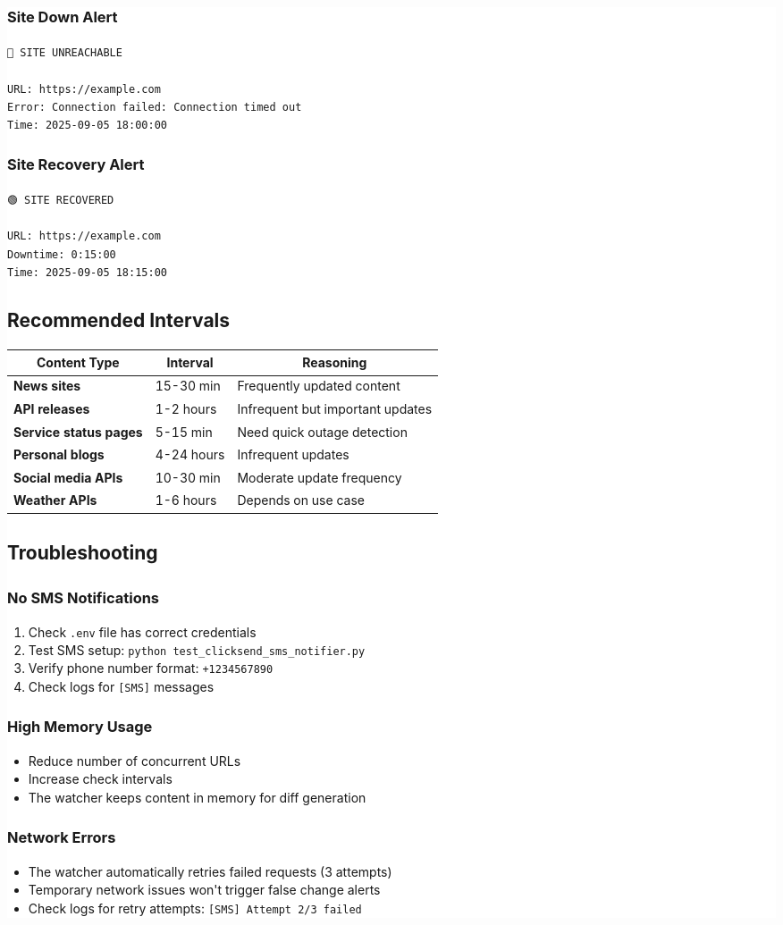 ### Site Down Alert
```
🔴 SITE UNREACHABLE

URL: https://example.com
Error: Connection failed: Connection timed out
Time: 2025-09-05 18:00:00
```

### Site Recovery Alert
```
🟢 SITE RECOVERED

URL: https://example.com
Downtime: 0:15:00
Time: 2025-09-05 18:15:00
```

## Recommended Intervals

| Content Type | Interval | Reasoning |
|-------------|----------|-----------|
| **News sites** | 15-30 min | Frequently updated content |
| **API releases** | 1-2 hours | Infrequent but important updates |
| **Service status pages** | 5-15 min | Need quick outage detection |
| **Personal blogs** | 4-24 hours | Infrequent updates |
| **Social media APIs** | 10-30 min | Moderate update frequency |
| **Weather APIs** | 1-6 hours | Depends on use case |

## Troubleshooting

### No SMS Notifications
1. Check `.env` file has correct credentials
2. Test SMS setup: `python test_clicksend_sms_notifier.py`
3. Verify phone number format: `+1234567890`
4. Check logs for `[SMS]` messages

### High Memory Usage
- Reduce number of concurrent URLs
- Increase check intervals
- The watcher keeps content in memory for diff generation

### Network Errors
- The watcher automatically retries failed requests (3 attempts)
- Temporary network issues won't trigger false change alerts
- Check logs for retry attempts: `[SMS] Attempt 2/3 failed`
